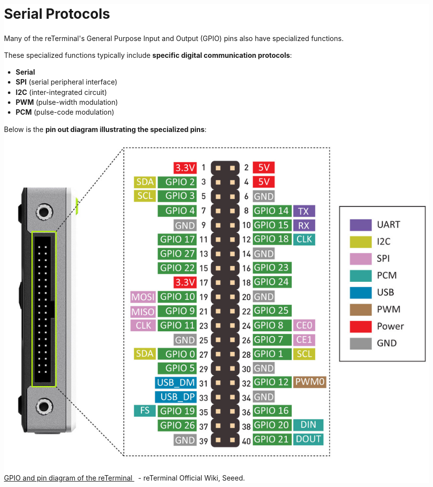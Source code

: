 # Serial Protocols

Many of the reTerminal's General Purpose Input and Output (GPIO) pins also have specialized functions.

These specialized functions typically include **specific digital communication protocols**:

- **Serial**
- **SPI** (serial peripheral interface)
- **I2C** (inter-integrated circuit)
- **PWM** (pulse-width modulation)
- **PCM** (pulse-code modulation)

Below is the **pin out diagram illustrating the specialized pins**:


![Breakout of 40-pin header for reTerminal](../lessons/assets/9-serial-digital-reterminal-40-pin-header.png)
<p class=img-info>
	<a href="https://wiki.seeedstudio.com/reTerminal/#pinout-diagram"> GPIO and pin diagram of the reTerminal </a>&nbsp; - reTerminal Official Wiki, Seeed.
</p>
